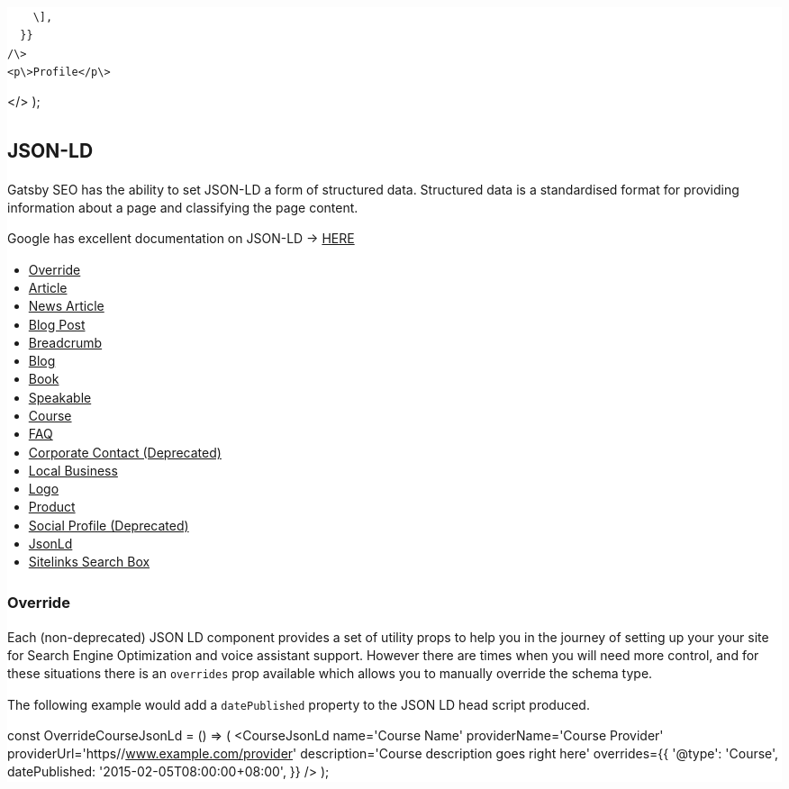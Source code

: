         \],
      }}
    /\>
    <p\>Profile</p\>
  </\>
);

JSON-LD
-------

[](https://github.com/ifiokjr/gatsby-plugin-next-seo?screenshot=true#json-ld)

Gatsby SEO has the ability to set JSON-LD a form of structured data. Structured data is a standardised format for providing information about a page and classifying the page content.

Google has excellent documentation on JSON-LD -\> [HERE](https://developers.google.com/search/docs/data-types/article)

*   [Override](https://github.com/ifiokjr/gatsby-plugin-next-seo?screenshot=true#override)
*   [Article](https://github.com/ifiokjr/gatsby-plugin-next-seo?screenshot=true#article)
*   [News Article](https://github.com/ifiokjr/gatsby-plugin-next-seo?screenshot=true#news-article)
*   [Blog Post](https://github.com/ifiokjr/gatsby-plugin-next-seo?screenshot=true#blog-post)
*   [Breadcrumb](https://github.com/ifiokjr/gatsby-plugin-next-seo?screenshot=true#breadcrumb)
*   [Blog](https://github.com/ifiokjr/gatsby-plugin-next-seo?screenshot=true#blog)
*   [Book](https://github.com/ifiokjr/gatsby-plugin-next-seo?screenshot=true#book)
*   [Speakable](https://github.com/ifiokjr/gatsby-plugin-next-seo?screenshot=true#speakable)
*   [Course](https://github.com/ifiokjr/gatsby-plugin-next-seo?screenshot=true#course)
*   [FAQ](https://github.com/ifiokjr/gatsby-plugin-next-seo?screenshot=true#faq)
*   [Corporate Contact (Deprecated)](https://github.com/ifiokjr/gatsby-plugin-next-seo?screenshot=true#corporate-contact-deprecated)
*   [Local Business](https://github.com/ifiokjr/gatsby-plugin-next-seo?screenshot=true#local-business)
*   [Logo](https://github.com/ifiokjr/gatsby-plugin-next-seo?screenshot=true#logo)
*   [Product](https://github.com/ifiokjr/gatsby-plugin-next-seo?screenshot=true#product)
*   [Social Profile (Deprecated)](https://github.com/ifiokjr/gatsby-plugin-next-seo?screenshot=true#social-profile-deprecated)
*   [JsonLd](https://github.com/ifiokjr/gatsby-plugin-next-seo?screenshot=true#jsonld)
*   [Sitelinks Search Box](https://github.com/ifiokjr/gatsby-plugin-next-seo?screenshot=true#sitelinks-search-box)

### Override

[](https://github.com/ifiokjr/gatsby-plugin-next-seo?screenshot=true#override)

Each (non-deprecated) JSON LD component provides a set of utility props to help you in the journey of setting up your your site for Search Engine Optimization and voice assistant support. However there are times when you will need more control, and for these situations there is an `overrides` prop available which allows you to manually override the schema type.

The following example would add a `datePublished` property to the JSON LD head script produced.

const OverrideCourseJsonLd \= () \=\> (
  <CourseJsonLd
    name\='Course Name'
    providerName\='Course Provider'
    providerUrl\='https//www.example.com/provider'
    description\='Course description goes right here'
    overrides\={{
      '@type': 'Course',
      datePublished: '2015-02-05T08:00:00+08:00',
    }}
  /\>
);

